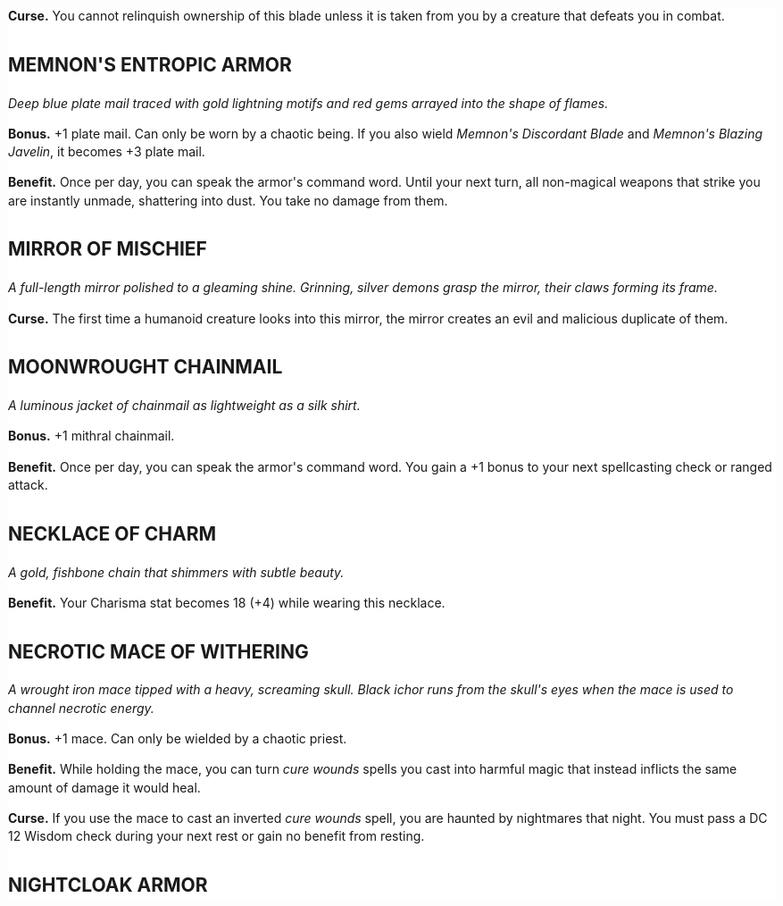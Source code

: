 **Curse.** You cannot relinquish ownership of this blade unless it is taken from you by a creature that defeats you in combat.

## MEMNON'S ENTROPIC ARMOR

_Deep blue plate mail traced with gold lightning motifs and red gems arrayed into the shape of flames._

**Bonus.** +1 plate mail. Can only be worn by a chaotic being. If you also wield *Memnon's Discordant Blade* and *Memnon's Blazing Javelin*, it becomes +3 plate mail.

**Benefit.** Once per day, you can speak the armor's command word. Until your next turn, all non-magical weapons that strike you are instantly unmade, shattering into dust. You take no damage from them.

## MIRROR OF MISCHIEF

_A full-length mirror polished to a gleaming shine. Grinning, silver demons grasp the mirror, their claws forming its frame._

**Curse.** The first time a humanoid creature looks into this mirror, the mirror creates an evil and malicious duplicate of them.

## MOONWROUGHT CHAINMAIL

_A luminous jacket of chainmail as lightweight as a silk shirt._

**Bonus.** +1 mithral chainmail.

**Benefit.** Once per day, you can speak the armor's command word. You gain a +1 bonus to your next spellcasting check or ranged attack.

## NECKLACE OF CHARM

_A gold, fishbone chain that shimmers with subtle beauty._

**Benefit.** Your Charisma stat becomes 18 (+4) while wearing this necklace.

## NECROTIC MACE OF WITHERING

_A wrought iron mace tipped with a heavy, screaming skull. Black ichor runs from the skull's eyes when the mace is used to channel necrotic energy._

**Bonus.** +1 mace. Can only be wielded by a chaotic priest.

**Benefit.** While holding the mace, you can turn *cure wounds*  spells you cast into harmful magic that instead inflicts the same amount of damage it would heal.

**Curse.** If you use the mace to cast an inverted *cure wounds*  spell, you are haunted by nightmares that night. You must pass a DC 12 Wisdom check during your next rest or gain no benefit from resting.

## NIGHTCLOAK ARMOR
